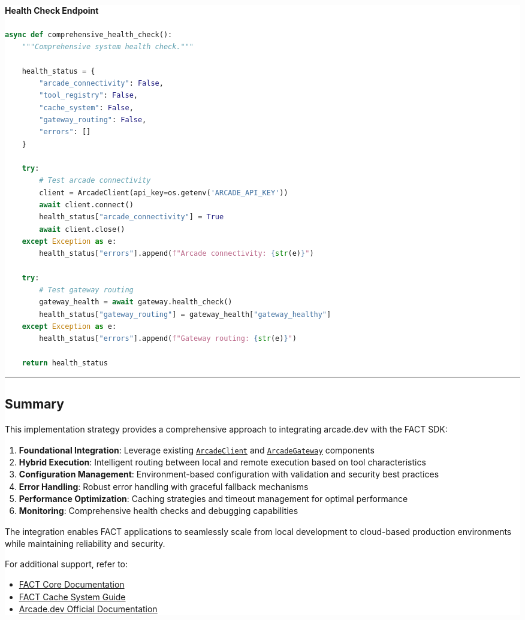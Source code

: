 #### Health Check Endpoint

```python
async def comprehensive_health_check():
    """Comprehensive system health check."""
    
    health_status = {
        "arcade_connectivity": False,
        "tool_registry": False,
        "cache_system": False,
        "gateway_routing": False,
        "errors": []
    }
    
    try:
        # Test arcade connectivity
        client = ArcadeClient(api_key=os.getenv('ARCADE_API_KEY'))
        await client.connect()
        health_status["arcade_connectivity"] = True
        await client.close()
    except Exception as e:
        health_status["errors"].append(f"Arcade connectivity: {str(e)}")
    
    try:
        # Test gateway routing
        gateway_health = await gateway.health_check()
        health_status["gateway_routing"] = gateway_health["gateway_healthy"]
    except Exception as e:
        health_status["errors"].append(f"Gateway routing: {str(e)}")
    
    return health_status
```

---

## Summary

This implementation strategy provides a comprehensive approach to integrating arcade.dev with the FACT SDK:

1. **Foundational Integration**: Leverage existing [`ArcadeClient`](../../src/arcade/client.py) and [`ArcadeGateway`](../../src/arcade/gateway.py) components
2. **Hybrid Execution**: Intelligent routing between local and remote execution based on tool characteristics
3. **Configuration Management**: Environment-based configuration with validation and security best practices
4. **Error Handling**: Robust error handling with graceful fallback mechanisms
5. **Performance Optimization**: Caching strategies and timeout management for optimal performance
6. **Monitoring**: Comprehensive health checks and debugging capabilities

The integration enables FACT applications to seamlessly scale from local development to cloud-based production environments while maintaining reliability and security.

For additional support, refer to:
- [FACT Core Documentation](../5_api_reference.md)
- [FACT Cache System Guide](../cache_resilience_guide.md)
- [Arcade.dev Official Documentation](https://docs.arcade.dev)